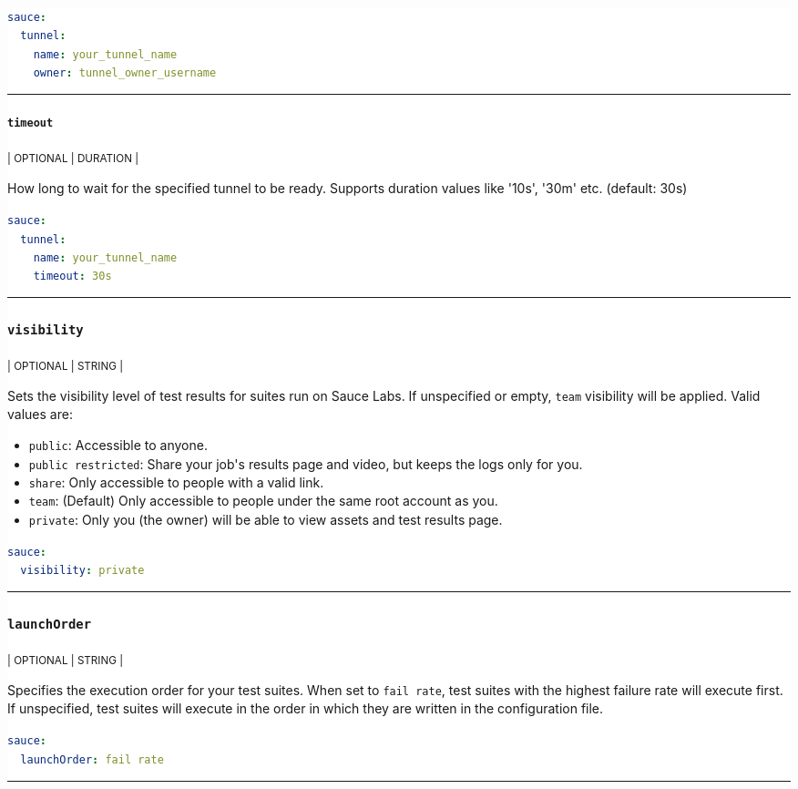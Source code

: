 ```yaml
sauce:
  tunnel:
    name: your_tunnel_name
    owner: tunnel_owner_username
```

---

#### `timeout`

<p><small>| OPTIONAL | DURATION |</small></p>

How long to wait for the specified tunnel to be ready. Supports duration values like '10s', '30m' etc. (default: 30s)

```yaml
sauce:
  tunnel:
    name: your_tunnel_name
    timeout: 30s
```

---

### `visibility`

<p><small>| OPTIONAL | STRING |</small></p>

Sets the visibility level of test results for suites run on Sauce Labs. If unspecified or empty, `team` visibility will be applied. Valid values are:

- `public`: Accessible to anyone.
- `public restricted`: Share your job's results page and video, but keeps the logs only for you.
- `share`: Only accessible to people with a valid link.
- `team`: (Default) Only accessible to people under the same root account as you.
- `private`: Only you (the owner) will be able to view assets and test results page.

```yaml
sauce:
  visibility: private
```

---

### `launchOrder`

<p><small>| OPTIONAL | STRING |</small></p>

Specifies the execution order for your test suites. When set to `fail rate`, test suites with the highest failure rate will execute first. If unspecified, test suites will execute in the order in which they are written in the configuration file.

```yaml
sauce:
  launchOrder: fail rate
```

---